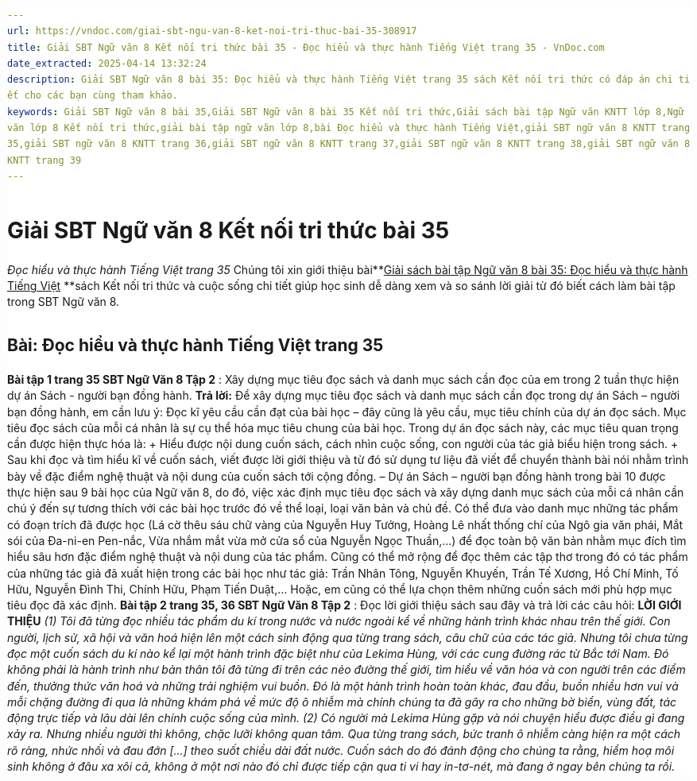 ```yaml
---
url: https://vndoc.com/giai-sbt-ngu-van-8-ket-noi-tri-thuc-bai-35-308917
title: Giải SBT Ngữ văn 8 Kết nối tri thức bài 35 - Đọc hiểu và thực hành Tiếng Việt trang 35 - VnDoc.com
date_extracted: 2025-04-14 13:32:24
description: Giải SBT Ngữ văn 8 bài 35: Đọc hiểu và thực hành Tiếng Việt trang 35 sách Kết nối tri thức có đáp án chi tiết cho các bạn cùng tham khảo.
keywords: Giải SBT Ngữ văn 8 bài 35,Giải SBT Ngữ văn 8 bài 35 Kết nối tri thức,Giải sách bài tập Ngữ văn KNTT lớp 8,Ngữ văn lớp 8 Kết nối tri thức,giải bài tập ngữ văn lớp 8,bài Đọc hiểu và thực hành Tiếng Việt,giải SBT ngữ văn 8 KNTT trang 35,giải SBT ngữ văn 8 KNTT trang 36,giải SBT ngữ văn 8 KNTT trang 37,giải SBT ngữ văn 8 KNTT trang 38,giải SBT ngữ văn 8 KNTT trang 39
---
```


# Giải SBT Ngữ văn 8 Kết nối tri thức bài 35
 _Đọc hiểu và thực hành Tiếng Việt trang 35_
Chúng tôi xin giới thiệu bài**[Giải sách bài tập Ngữ văn 8 bài 35: Đọc hiểu và thực hành Tiếng Việt](<https://vndoc.com/giai-sbt-ngu-van-8-ket-noi-tri-thuc-bai-35-308917>) **sách Kết nối tri thức và cuộc sống chi tiết giúp học sinh dễ dàng xem và so sánh lời giải từ đó biết cách làm bài tập trong SBT Ngữ văn 8.
## **Bài: Đọc hiểu và thực hành Tiếng Việt trang 35**
**Bài tập 1 trang 35 SBT Ngữ Văn 8 Tập 2** : Xây dựng mục tiêu đọc sách và danh mục sách cần đọc của em trong 2 tuần thực hiện dự án Sách - người bạn đồng hành.
**Trả lời:**
Để xây dựng mục tiêu đọc sách và danh mục sách cần đọc trong dự án Sách – người bạn đồng hành, em cần lưu ý:
Đọc kĩ yêu cầu cần đạt của bài học – đây cũng là yêu cầu, mục tiêu chính của dự án đọc sách. Mục tiêu đọc sách của mỗi cá nhân là sự cụ thể hóa mục tiêu chung của bài học. Trong dự án đọc sách này, các mục tiêu quan trọng cần được hiện thực hóa là:
\+ Hiểu được nội dung cuốn sách, cách nhìn cuộc sống, con người của tác giả biểu hiện trong sách.
\+ Sau khi đọc và tìm hiểu kĩ về cuốn sách, viết được lời giới thiệu và từ đó sử dụng tư liệu đã viết để chuyển thành bài nói nhằm trình bày về đặc điểm nghệ thuật và nội dung của cuốn sách tới cộng đồng.
– Dự án Sách – người bạn đồng hành trong bài 10 được thực hiện sau 9 bài học của Ngữ văn 8, do đó, việc xác định mục tiêu đọc sách và xây dựng danh mục sách của mỗi cá nhân cần chú ý đến sự tương thích với các bài học trước đó về thể loại, loại văn bản và chủ đề. Có thể đưa vào danh mục những tác phẩm có đoạn trích đã được học \(Lá cờ thêu sáu chữ vàng của Nguyễn Huy Tưởng, Hoàng Lê nhất thống chí của Ngô gia văn phái, Mắt sói của Đa-ni-en Pen-nắc, Vừa nhắm mắt vừa mở cửa sổ của Nguyễn Ngọc Thuần,...\) để đọc toàn bộ văn bản nhằm mục đích tìm hiểu sâu hơn đặc điểm nghệ thuật và nội dung của tác phẩm. Cũng có thể mở rộng để đọc thêm các tập thơ trong đó có tác phẩm của những tác giả đã xuất hiện trong các bài học như tác giả: Trần Nhân Tông, Nguyễn Khuyến, Trần Tế Xương, Hồ Chí Minh, Tố Hữu, Nguyễn Đình Thi, Chính Hữu, Phạm Tiến Duật,... Hoặc, em cũng có thể lựa chọn thêm những cuốn sách mới phù hợp mục tiêu đọc đã xác định.
**Bài tập 2 trang 35, 36 SBT Ngữ Văn 8 Tập 2** : Đọc lời giới thiệu sách sau đây và trả lời các câu hỏi:
**LỜI GIỚI THIỆU**
 _\(1\) Tôi đã từng đọc nhiều tác phẩm du kí trong nước và nước ngoài kể về những hành trình khác nhau trên thế giới. Con người, lịch sử, xã hội và văn hoá hiện lên một cách sinh động qua từng trang sách, câu chữ của các tác giả. Nhưng tôi chưa từng đọc một cuốn sách du kí nào kể lại một hành trình đặc biệt như của Lekima Hùng, với các cung đường rác từ Bắc tới Nam. Đó không phải là hành trình như bản thân tôi đã từng đi trên các nẻo đường thế giới, tìm hiểu về văn hóa và con người trên các điểm đến, thưởng thức văn hoá và những trải nghiệm vui buồn. Đó là một hành trình hoàn toàn khác, đau đầu, buồn nhiều hơn vui và mỗi chặng đường đi qua là những khám phá về mức độ ô nhiễm mà chính chúng ta đã gây ra cho những bờ biển, vùng đất, tác động trực tiếp và lâu dài lên chính cuộc sống của mình._
_\(2\) Có người mà Lekima Hùng gặp và nói chuyện hiểu được điều gì đang xảy ra. Nhưng nhiều người thì không, chặc lưỡi không quan tâm. Qua từng trang sách, bức tranh ô nhiễm càng hiện ra một cách rõ ràng, nhức nhối và đau đớn \[...\] theo suốt chiều dài đất nước. Cuốn sách do đó đánh động cho chúng ta rằng, hiểm hoạ môi sinh không ở đâu xa xôi cả, không ở một nơi nào đó chỉ được tiếp cận qua ti vi hay in-tơ-nét, mà đang ở ngay bên chúng ta rồi._